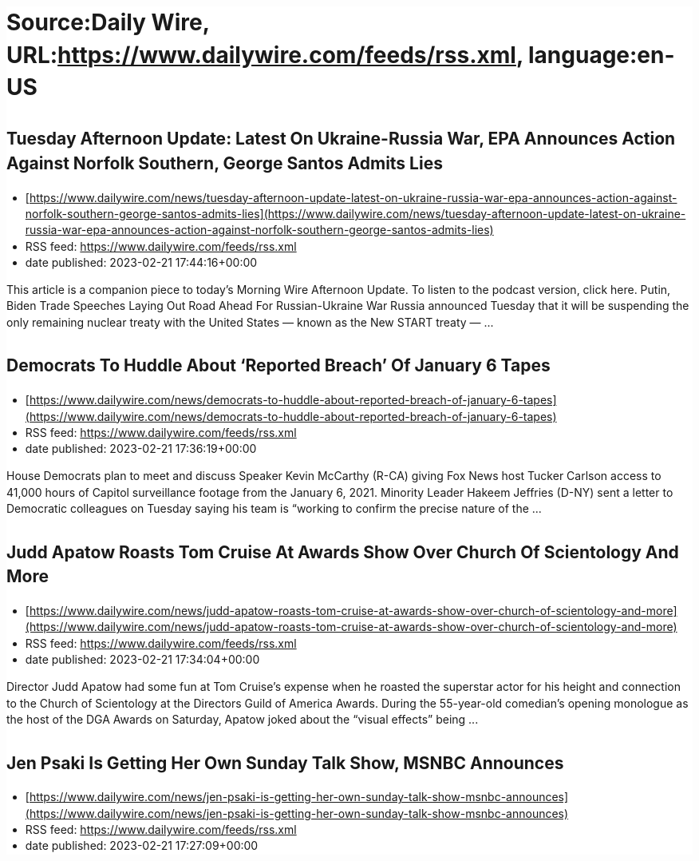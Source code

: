 # Source:Daily Wire, URL:https://www.dailywire.com/feeds/rss.xml, language:en-US

## Tuesday Afternoon Update: Latest On Ukraine-Russia War, EPA Announces Action Against Norfolk Southern, George Santos Admits Lies
 - [https://www.dailywire.com/news/tuesday-afternoon-update-latest-on-ukraine-russia-war-epa-announces-action-against-norfolk-southern-george-santos-admits-lies](https://www.dailywire.com/news/tuesday-afternoon-update-latest-on-ukraine-russia-war-epa-announces-action-against-norfolk-southern-george-santos-admits-lies)
 - RSS feed: https://www.dailywire.com/feeds/rss.xml
 - date published: 2023-02-21 17:44:16+00:00

This article is a companion piece to today’s Morning Wire Afternoon Update. To listen to the podcast version, click here. Putin, Biden Trade Speeches Laying Out Road Ahead For Russian-Ukraine War Russia announced Tuesday that it will be suspending the only remaining nuclear treaty with the United States — known as the New START treaty — ...

## Democrats To Huddle About ‘Reported Breach’ Of January 6 Tapes
 - [https://www.dailywire.com/news/democrats-to-huddle-about-reported-breach-of-january-6-tapes](https://www.dailywire.com/news/democrats-to-huddle-about-reported-breach-of-january-6-tapes)
 - RSS feed: https://www.dailywire.com/feeds/rss.xml
 - date published: 2023-02-21 17:36:19+00:00

House Democrats plan to meet and discuss Speaker Kevin McCarthy (R-CA) giving Fox News host Tucker Carlson access to 41,000 hours of Capitol surveillance footage from the January 6, 2021. Minority Leader Hakeem Jeffries (D-NY) sent a letter to Democratic colleagues on Tuesday saying his team is &#8220;working to confirm the precise nature of the ...

## Judd Apatow Roasts Tom Cruise At Awards Show Over Church Of Scientology And More
 - [https://www.dailywire.com/news/judd-apatow-roasts-tom-cruise-at-awards-show-over-church-of-scientology-and-more](https://www.dailywire.com/news/judd-apatow-roasts-tom-cruise-at-awards-show-over-church-of-scientology-and-more)
 - RSS feed: https://www.dailywire.com/feeds/rss.xml
 - date published: 2023-02-21 17:34:04+00:00

Director Judd Apatow had some fun at Tom Cruise&#8217;s expense when he roasted the superstar actor for his height and connection to the Church of Scientology at the Directors Guild of America Awards. During the 55-year-old comedian&#8217;s opening monologue as the host of the DGA Awards on Saturday, Apatow joked about the &#8220;visual effects&#8221; being ...

## Jen Psaki Is Getting Her Own Sunday Talk Show, MSNBC Announces
 - [https://www.dailywire.com/news/jen-psaki-is-getting-her-own-sunday-talk-show-msnbc-announces](https://www.dailywire.com/news/jen-psaki-is-getting-her-own-sunday-talk-show-msnbc-announces)
 - RSS feed: https://www.dailywire.com/feeds/rss.xml
 - date published: 2023-02-21 17:27:09+00:00
